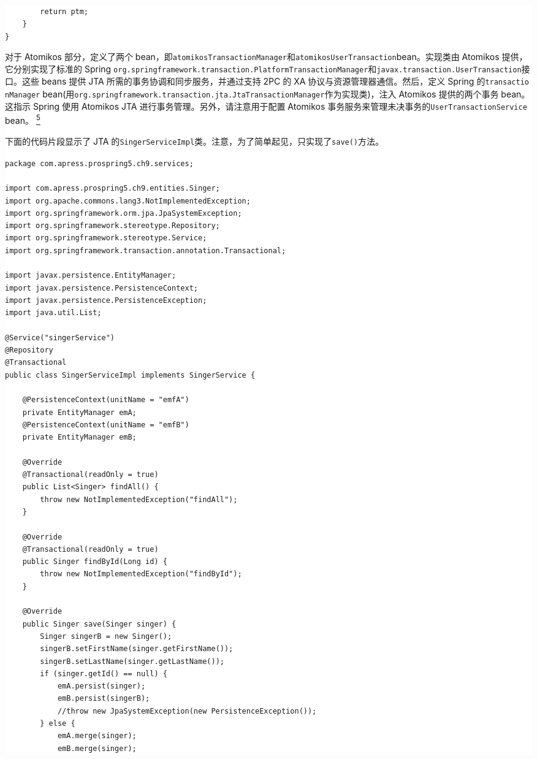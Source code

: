 ```
        return ptm;
    }
}

```

对于 Atomikos 部分，定义了两个 bean，即`atomikosTransactionManager`和`atomikosUserTransaction`bean。实现类由 Atomikos 提供，它分别实现了标准的 Spring `org.springframework.transaction.PlatformTransactionManager`和`javax.transaction.UserTransaction`接口。这些 beans 提供 JTA 所需的事务协调和同步服务，并通过支持 2PC 的 XA 协议与资源管理器通信。然后，定义 Spring 的`transactionManager` bean(用`org.springframework.transaction.jta.JtaTransactionManager`作为实现类)，注入 Atomikos 提供的两个事务 bean。这指示 Spring 使用 Atomikos JTA 进行事务管理。另外，请注意用于配置 Atomikos 事务服务来管理未决事务的`UserTransactionService` bean。 [<sup>5</sup>](#Fn5)

下面的代码片段显示了 JTA 的`SingerServiceImpl`类。注意，为了简单起见，只实现了`save()`方法。

```
package com.apress.prospring5.ch9.services;

import com.apress.prospring5.ch9.entities.Singer;
import org.apache.commons.lang3.NotImplementedException;
import org.springframework.orm.jpa.JpaSystemException;
import org.springframework.stereotype.Repository;
import org.springframework.stereotype.Service;
import org.springframework.transaction.annotation.Transactional;

import javax.persistence.EntityManager;
import javax.persistence.PersistenceContext;
import javax.persistence.PersistenceException;
import java.util.List;

@Service("singerService")
@Repository
@Transactional
public class SingerServiceImpl implements SingerService {

    @PersistenceContext(unitName = "emfA")
    private EntityManager emA;
    @PersistenceContext(unitName = "emfB")
    private EntityManager emB;

    @Override
    @Transactional(readOnly = true)
    public List<Singer> findAll() {
        throw new NotImplementedException("findAll");
    }

    @Override
    @Transactional(readOnly = true)
    public Singer findById(Long id) {
        throw new NotImplementedException("findById");
    }

    @Override
    public Singer save(Singer singer) {
        Singer singerB = new Singer();
        singerB.setFirstName(singer.getFirstName());
        singerB.setLastName(singer.getLastName());
        if (singer.getId() == null) {
            emA.persist(singer);
            emB.persist(singerB);
            //throw new JpaSystemException(new PersistenceException());
        } else {
            emA.merge(singer);
            emB.merge(singer);
```